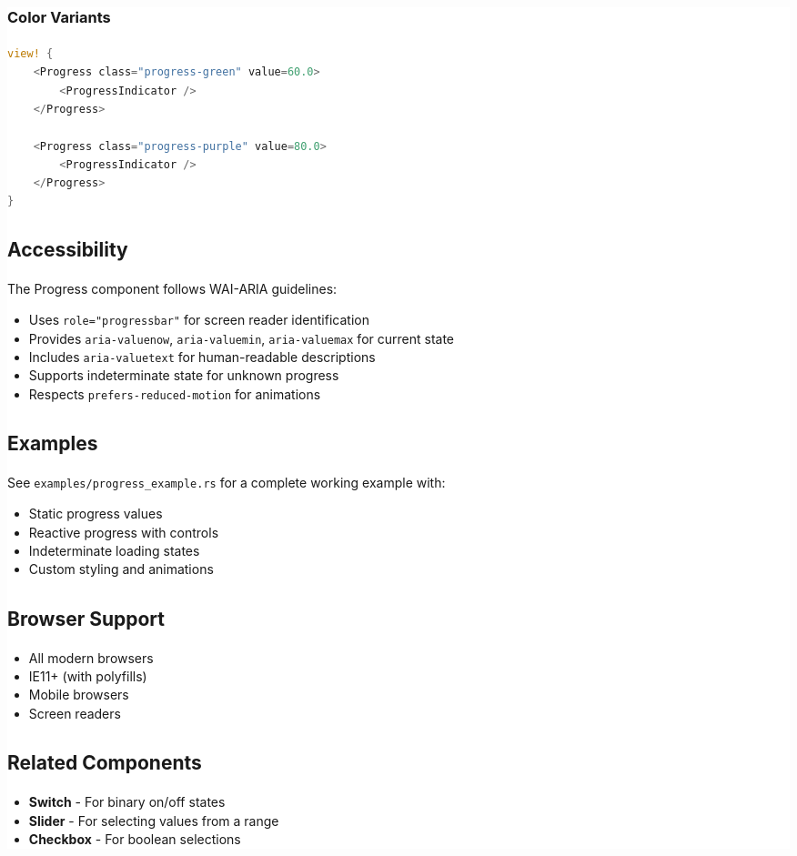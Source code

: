 ### Color Variants

```rust
view! {
    <Progress class="progress-green" value=60.0>
        <ProgressIndicator />
    </Progress>
    
    <Progress class="progress-purple" value=80.0>
        <ProgressIndicator />
    </Progress>
}
```

## Accessibility

The Progress component follows WAI-ARIA guidelines:

- Uses `role="progressbar"` for screen reader identification
- Provides `aria-valuenow`, `aria-valuemin`, `aria-valuemax` for current state
- Includes `aria-valuetext` for human-readable descriptions
- Supports indeterminate state for unknown progress
- Respects `prefers-reduced-motion` for animations

## Examples

See `examples/progress_example.rs` for a complete working example with:
- Static progress values
- Reactive progress with controls
- Indeterminate loading states
- Custom styling and animations

## Browser Support

- All modern browsers
- IE11+ (with polyfills)
- Mobile browsers
- Screen readers

## Related Components

- **Switch** - For binary on/off states
- **Slider** - For selecting values from a range
- **Checkbox** - For boolean selections
